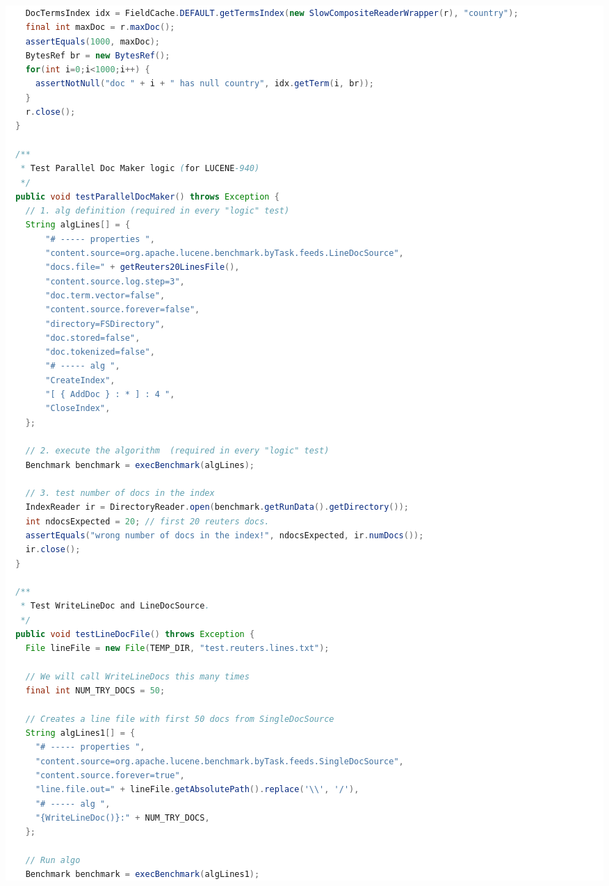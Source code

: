 ```java
    DocTermsIndex idx = FieldCache.DEFAULT.getTermsIndex(new SlowCompositeReaderWrapper(r), "country");
    final int maxDoc = r.maxDoc();
    assertEquals(1000, maxDoc);
    BytesRef br = new BytesRef();
    for(int i=0;i<1000;i++) {
      assertNotNull("doc " + i + " has null country", idx.getTerm(i, br));
    }
    r.close();
  }

  /**
   * Test Parallel Doc Maker logic (for LUCENE-940)
   */
  public void testParallelDocMaker() throws Exception {
    // 1. alg definition (required in every "logic" test)
    String algLines[] = {
        "# ----- properties ",
        "content.source=org.apache.lucene.benchmark.byTask.feeds.LineDocSource",
        "docs.file=" + getReuters20LinesFile(),
        "content.source.log.step=3",
        "doc.term.vector=false",
        "content.source.forever=false",
        "directory=FSDirectory",
        "doc.stored=false",
        "doc.tokenized=false",
        "# ----- alg ",
        "CreateIndex",
        "[ { AddDoc } : * ] : 4 ",
        "CloseIndex",
    };
    
    // 2. execute the algorithm  (required in every "logic" test)
    Benchmark benchmark = execBenchmark(algLines);

    // 3. test number of docs in the index
    IndexReader ir = DirectoryReader.open(benchmark.getRunData().getDirectory());
    int ndocsExpected = 20; // first 20 reuters docs.
    assertEquals("wrong number of docs in the index!", ndocsExpected, ir.numDocs());
    ir.close();
  }

  /**
   * Test WriteLineDoc and LineDocSource.
   */
  public void testLineDocFile() throws Exception {
    File lineFile = new File(TEMP_DIR, "test.reuters.lines.txt");

    // We will call WriteLineDocs this many times
    final int NUM_TRY_DOCS = 50;

    // Creates a line file with first 50 docs from SingleDocSource
    String algLines1[] = {
      "# ----- properties ",
      "content.source=org.apache.lucene.benchmark.byTask.feeds.SingleDocSource",
      "content.source.forever=true",
      "line.file.out=" + lineFile.getAbsolutePath().replace('\\', '/'),
      "# ----- alg ",
      "{WriteLineDoc()}:" + NUM_TRY_DOCS,
    };

    // Run algo
    Benchmark benchmark = execBenchmark(algLines1);
```